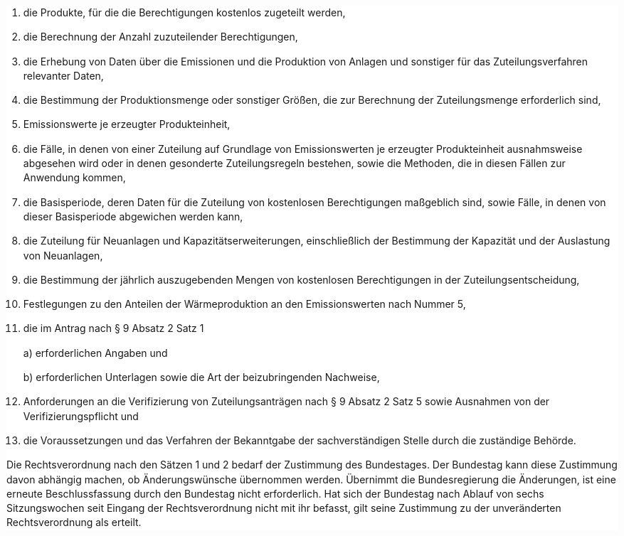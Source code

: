 1.  die Produkte, für die die Berechtigungen kostenlos zugeteilt werden,


2.  die Berechnung der Anzahl zuzuteilender Berechtigungen,


3.  die Erhebung von Daten über die Emissionen und die Produktion von
    Anlagen und sonstiger für das Zuteilungsverfahren relevanter Daten,


4.  die Bestimmung der Produktionsmenge oder sonstiger Größen, die zur
    Berechnung der Zuteilungsmenge erforderlich sind,


5.  Emissionswerte je erzeugter Produkteinheit,


6.  die Fälle, in denen von einer Zuteilung auf Grundlage von
    Emissionswerten je erzeugter Produkteinheit ausnahmsweise abgesehen
    wird oder in denen gesonderte Zuteilungsregeln bestehen, sowie die
    Methoden, die in diesen Fällen zur Anwendung kommen,


7.  die Basisperiode, deren Daten für die Zuteilung von kostenlosen
    Berechtigungen maßgeblich sind, sowie Fälle, in denen von dieser
    Basisperiode abgewichen werden kann,


8.  die Zuteilung für Neuanlagen und Kapazitätserweiterungen,
    einschließlich der Bestimmung der Kapazität und der Auslastung von
    Neuanlagen,


9.  die Bestimmung der jährlich auszugebenden Mengen von kostenlosen
    Berechtigungen in der Zuteilungsentscheidung,


10. Festlegungen zu den Anteilen der Wärmeproduktion an den
    Emissionswerten nach Nummer 5,


11. die im Antrag nach § 9 Absatz 2 Satz 1

    a)  erforderlichen Angaben und


    b)  erforderlichen Unterlagen sowie die Art der beizubringenden Nachweise,





12. Anforderungen an die Verifizierung von Zuteilungsanträgen nach § 9
    Absatz 2 Satz 5 sowie Ausnahmen von der Verifizierungspflicht und


13. die Voraussetzungen und das Verfahren der Bekanntgabe der
    sachverständigen Stelle durch die zuständige Behörde.



Die Rechtsverordnung nach den Sätzen 1 und 2 bedarf der Zustimmung des
Bundestages. Der Bundestag kann diese Zustimmung davon abhängig
machen, ob Änderungswünsche übernommen werden. Übernimmt die
Bundesregierung die Änderungen, ist eine erneute Beschlussfassung
durch den Bundestag nicht erforderlich. Hat sich der Bundestag nach
Ablauf von sechs Sitzungswochen seit Eingang der Rechtsverordnung
nicht mit ihr befasst, gilt seine Zustimmung zu der unveränderten
Rechtsverordnung als erteilt.
